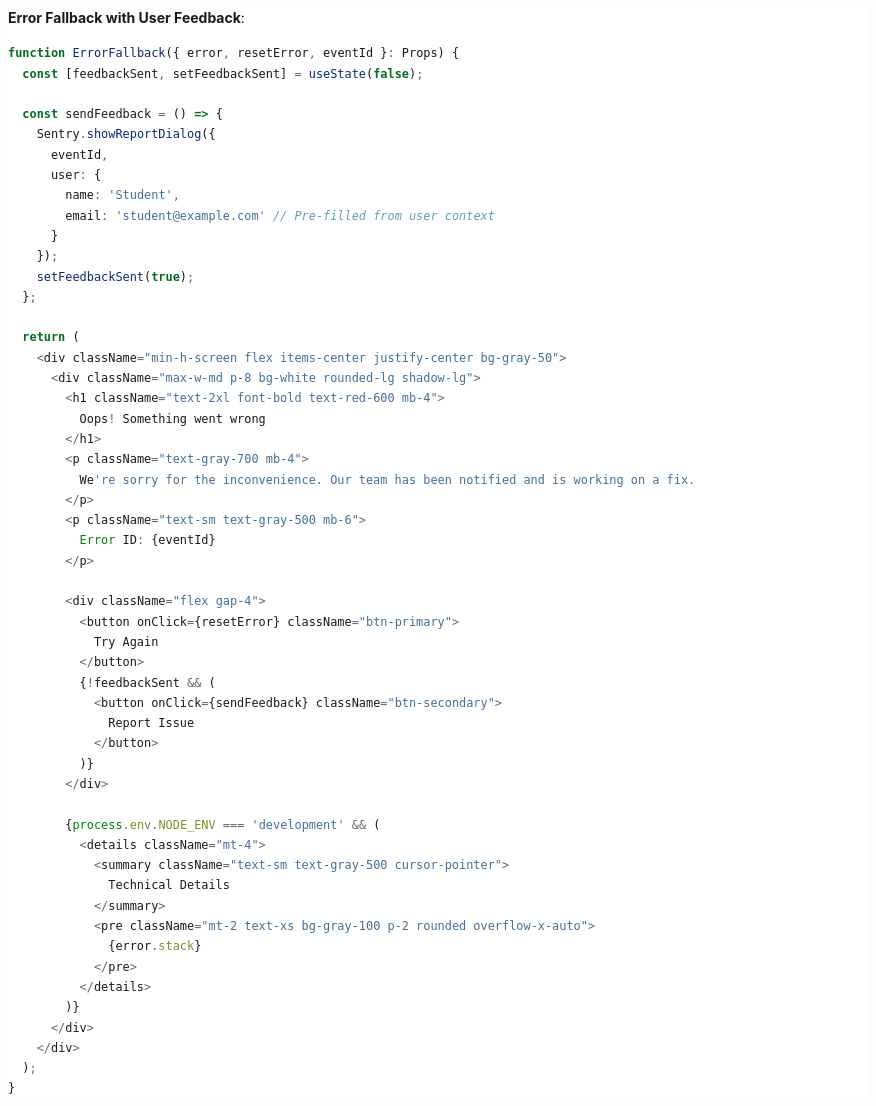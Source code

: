 **Error Fallback with User Feedback**:
```typescript
function ErrorFallback({ error, resetError, eventId }: Props) {
  const [feedbackSent, setFeedbackSent] = useState(false);

  const sendFeedback = () => {
    Sentry.showReportDialog({
      eventId,
      user: {
        name: 'Student',
        email: 'student@example.com' // Pre-filled from user context
      }
    });
    setFeedbackSent(true);
  };

  return (
    <div className="min-h-screen flex items-center justify-center bg-gray-50">
      <div className="max-w-md p-8 bg-white rounded-lg shadow-lg">
        <h1 className="text-2xl font-bold text-red-600 mb-4">
          Oops! Something went wrong
        </h1>
        <p className="text-gray-700 mb-4">
          We're sorry for the inconvenience. Our team has been notified and is working on a fix.
        </p>
        <p className="text-sm text-gray-500 mb-6">
          Error ID: {eventId}
        </p>

        <div className="flex gap-4">
          <button onClick={resetError} className="btn-primary">
            Try Again
          </button>
          {!feedbackSent && (
            <button onClick={sendFeedback} className="btn-secondary">
              Report Issue
            </button>
          )}
        </div>

        {process.env.NODE_ENV === 'development' && (
          <details className="mt-4">
            <summary className="text-sm text-gray-500 cursor-pointer">
              Technical Details
            </summary>
            <pre className="mt-2 text-xs bg-gray-100 p-2 rounded overflow-x-auto">
              {error.stack}
            </pre>
          </details>
        )}
      </div>
    </div>
  );
}
```
